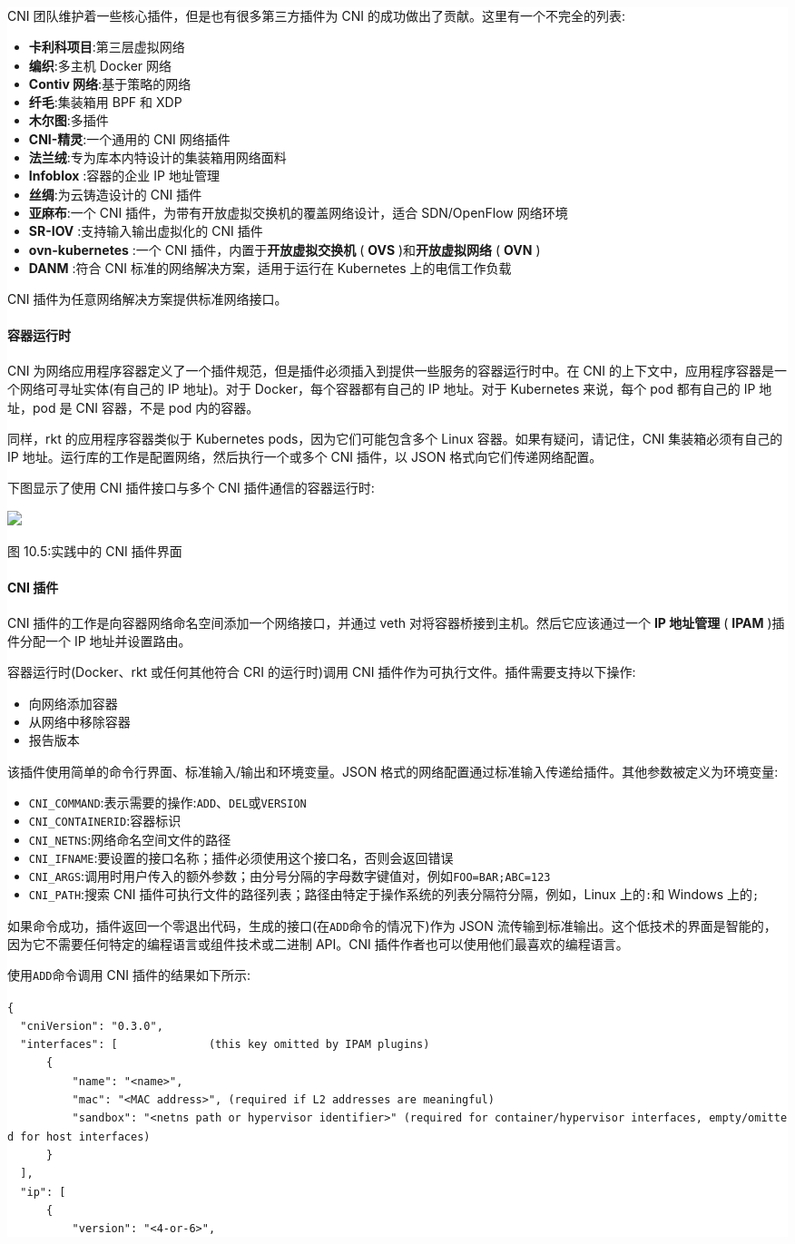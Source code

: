 CNI 团队维护着一些核心插件，但是也有很多第三方插件为 CNI 的成功做出了贡献。这里有一个不完全的列表:

*   **卡利科项目**:第三层虚拟网络
*   **编织**:多主机 Docker 网络
*   **Contiv 网络**:基于策略的网络
*   **纤毛**:集装箱用 BPF 和 XDP
*   **木尔图**:多插件
*   **CNI-精灵**:一个通用的 CNI 网络插件
*   **法兰绒**:专为库本内特设计的集装箱用网络面料
*   **Infoblox** :容器的企业 IP 地址管理
*   **丝绸**:为云铸造设计的 CNI 插件
*   **亚麻布**:一个 CNI 插件，为带有开放虚拟交换机的覆盖网络设计，适合 SDN/OpenFlow 网络环境
*   **SR-IOV** :支持输入输出虚拟化的 CNI 插件
*   **ovn-kubernetes** :一个 CNI 插件，内置于**开放虚拟交换机** ( **OVS** )和**开放虚拟网络** ( **OVN** )
*   **DANM** :符合 CNI 标准的网络解决方案，适用于运行在 Kubernetes 上的电信工作负载

CNI 插件为任意网络解决方案提供标准网络接口。

#### 容器运行时

CNI 为网络应用程序容器定义了一个插件规范，但是插件必须插入到提供一些服务的容器运行时中。在 CNI 的上下文中，应用程序容器是一个网络可寻址实体(有自己的 IP 地址)。对于 Docker，每个容器都有自己的 IP 地址。对于 Kubernetes 来说，每个 pod 都有自己的 IP 地址，pod 是 CNI 容器，不是 pod 内的容器。

同样，rkt 的应用程序容器类似于 Kubernetes pods，因为它们可能包含多个 Linux 容器。如果有疑问，请记住，CNI 集装箱必须有自己的 IP 地址。运行库的工作是配置网络，然后执行一个或多个 CNI 插件，以 JSON 格式向它们传递网络配置。

下图显示了使用 CNI 插件接口与多个 CNI 插件通信的容器运行时:

![](../Images/B15559_10_05.png)

图 10.5:实践中的 CNI 插件界面

#### CNI 插件

CNI 插件的工作是向容器网络命名空间添加一个网络接口，并通过 veth 对将容器桥接到主机。然后它应该通过一个 **IP 地址管理** ( **IPAM** )插件分配一个 IP 地址并设置路由。

容器运行时(Docker、rkt 或任何其他符合 CRI 的运行时)调用 CNI 插件作为可执行文件。插件需要支持以下操作:

*   向网络添加容器
*   从网络中移除容器
*   报告版本

该插件使用简单的命令行界面、标准输入/输出和环境变量。JSON 格式的网络配置通过标准输入传递给插件。其他参数被定义为环境变量:

*   `CNI_COMMAND`:表示需要的操作:`ADD`、`DEL`或`VERSION`
*   `CNI_CONTAINERID`:容器标识
*   `CNI_NETNS`:网络命名空间文件的路径
*   `CNI_IFNAME`:要设置的接口名称；插件必须使用这个接口名，否则会返回错误
*   `CNI_ARGS`:调用时用户传入的额外参数；由分号分隔的字母数字键值对，例如`FOO=BAR;ABC=123`
*   `CNI_PATH`:搜索 CNI 插件可执行文件的路径列表；路径由特定于操作系统的列表分隔符分隔，例如，Linux 上的`:`和 Windows 上的`;`

如果命令成功，插件返回一个零退出代码，生成的接口(在`ADD`命令的情况下)作为 JSON 流传输到标准输出。这个低技术的界面是智能的，因为它不需要任何特定的编程语言或组件技术或二进制 API。CNI 插件作者也可以使用他们最喜欢的编程语言。

使用`ADD`命令调用 CNI 插件的结果如下所示:

```
{
  "cniVersion": "0.3.0",
  "interfaces": [              (this key omitted by IPAM plugins)
      {
          "name": "<name>",
          "mac": "<MAC address>", (required if L2 addresses are meaningful)
          "sandbox": "<netns path or hypervisor identifier>" (required for container/hypervisor interfaces, empty/omitted for host interfaces)
      }
  ],
  "ip": [
      {
          "version": "<4-or-6>",
```